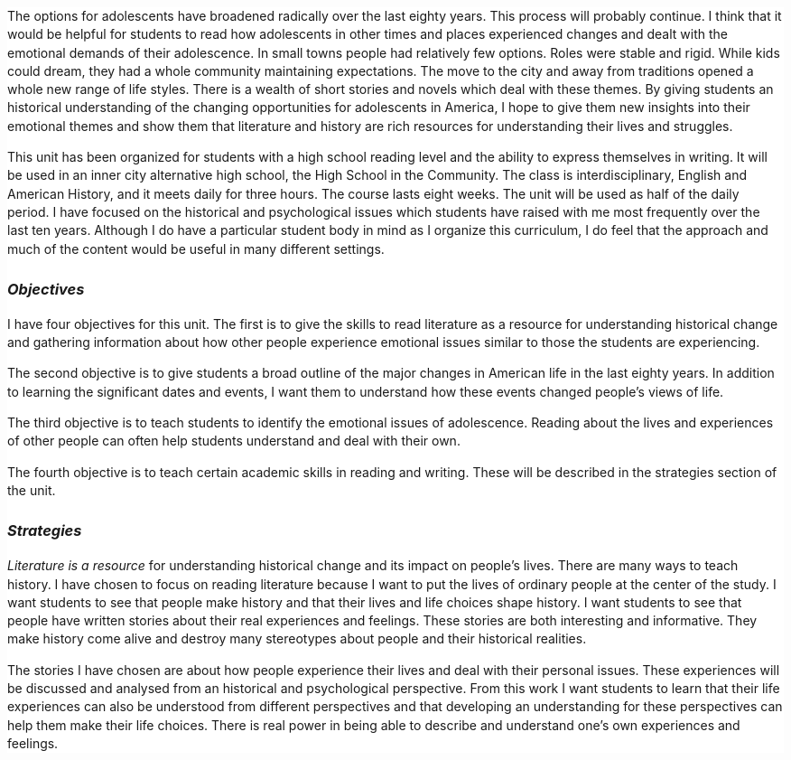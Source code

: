 The options for adolescents have broadened radically over the last eighty years. This process will probably continue. I think that it would be helpful for students to read how adolescents in other times and places experienced changes and dealt with the emotional demands of their adolescence. In small towns people had relatively few options. Roles were stable and rigid. While kids could dream, they had a whole community maintaining expectations. The move to the city and away from traditions opened a whole new range of life styles. There is a wealth of short stories and novels which deal with these themes. By giving students an historical understanding of the changing opportunities for adolescents in America, I hope to give them new insights into their emotional themes and show them that literature and history are rich resources for understanding their lives and struggles.
</p>
<p>
This unit has been organized for students with a high school reading level and the ability to express themselves in writing. It will be used in an inner city alternative high school, the High School in the Community. The class is interdisciplinary, English and American History, and it meets daily for three hours. The course lasts eight weeks. The unit will be used as half of the daily period. I have focused on the historical and psychological issues which students have raised with me most frequently over the last ten years. Although I do have a particular student body in mind as I organize this curriculum, I do feel that the approach and much of the content would be useful in many different settings.
</p>
<h3>
<i>
Objectives
</i>
</h3>
I have four objectives for this unit. The first is to give the skills to read literature as a resource for understanding historical change and gathering information about how other people experience emotional issues similar to those the students are experiencing.
<p>
The second objective is to give students a broad outline of the major changes in American life in the last eighty years. In addition to learning the significant dates and events, I want them to understand how these events changed people’s views of life.
</p>
<p>
The third objective is to teach students to identify the emotional issues of adolescence. Reading about the lives and experiences of other people can often help students understand and deal with their own.
</p>
<p>
The fourth objective is to teach certain academic skills in reading and writing. These will be described in the strategies section of the unit.
</p>
<h3>
<i>
Strategies
</i>
</h3>
<i>
Literature is a resource
</i>
for understanding historical change and its impact on people’s lives. There are many ways to teach history. I have chosen to focus on reading literature because I want to put the lives of ordinary people at the center of the study. I want students to see that people make history and that their lives and life choices shape history. I want students to see that people have written stories about their real experiences and feelings. These stories are both interesting and informative. They make history come alive and destroy many stereotypes about people and their historical realities.
<p>
The stories I have chosen are about how people experience their lives and deal with their personal issues. These experiences will be discussed and analysed from an historical and psychological perspective. From this work I want students to learn that their life experiences can also be understood from different perspectives and that developing an understanding for these perspectives can help them make their life choices. There is real power in being able to describe and understand one’s own experiences and feelings.
</p>